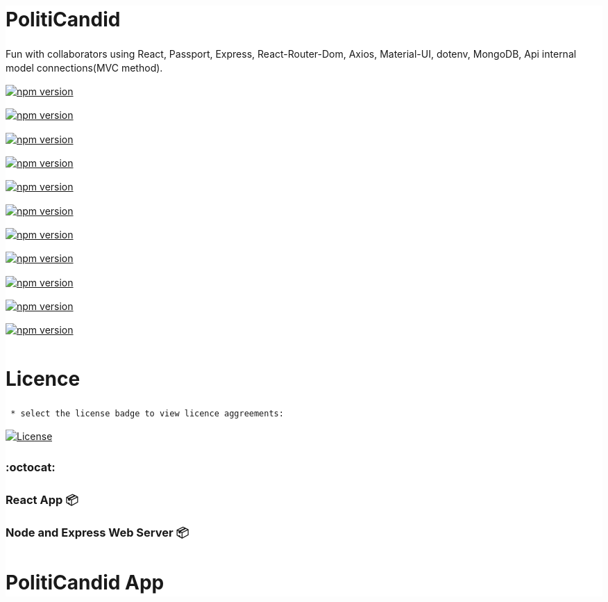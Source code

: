 # PolitiCandid
 Fun with collaborators using React, Passport, Express, React-Router-Dom, Axios, Material-UI, 
 dotenv, MongoDB, Api internal model connections(MVC method).

[![npm version](https://img.shields.io/badge/axios-----v0.20.0-orange)](https://www.npmjs.com/package/axios)

[![npm version](https://img.shields.io/badge/react-----v16.13.1-blue)](https://www.npmjs.com/package/react)

[![npm version](https://img.shields.io/badge/react-bootstrap-----green)](https://www.npmjs.com/package/react-bootstrap)

[![npm version](https://img.shields.io/badge/react-router-dom----brightgreen)](https://www.npmjs.com/package/react-router-dom)

[![npm version](https://img.shields.io/badge/mongoDB-----v3.6.2-blue)](https://www.npmjs.com/package/mongodb)

[![npm version](https://img.shields.io/badge/Express-----v4.17.1-brightgreen)](https://www.npmjs.com/package/express)

[![npm version](https://img.shields.io/badge/Passport-----v4.17.1-yellow)](https://www.npmjs.com/package/passport)

[![npm version](https://img.shields.io/badge/bcryptjs-----v2.4.3-blue)](https://www.npmjs.com/package/bcryptjs)

[![npm version](https://img.shields.io/badge/dotenv-----v8.2.0-orange)](https://www.npmjs.com/package/dotenv)

[![npm version](https://img.shields.io/badge/material-ui----v4.11.0-brightgreen)](https://www.npmjs.com/package/@material-ui/core)

[![npm version](https://img.shields.io/badge/react-spring----v8.0.27-pink)](https://www.npmjs.com/package/react-spring)

 # Licence
  
  >  
     * select the license badge to view licence aggreements:

     
[![License](https://img.shields.io/badge/License-MIT-lime.svg)](https://opensource.org/licenses/MIT)

  ### :octocat:

  ### React App :package: 
  ### Node and Express Web Server :package:
# PolitiCandid App

